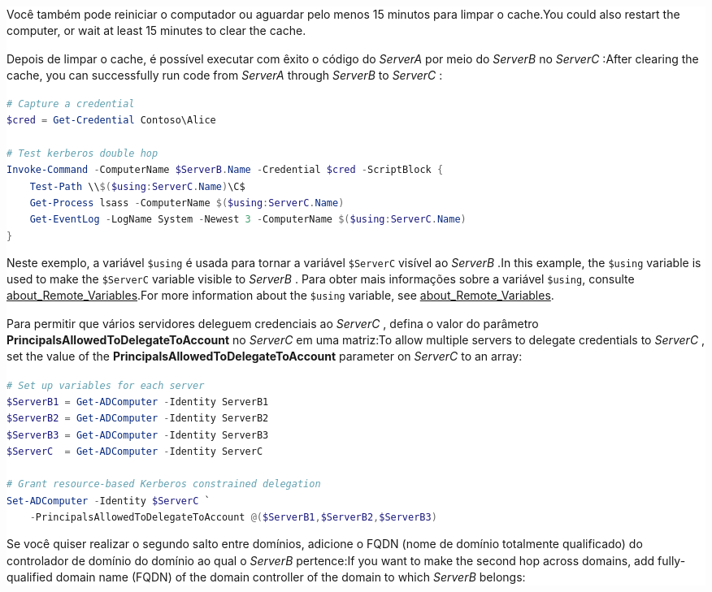 <span data-ttu-id="f0f0e-188">Você também pode reiniciar o computador ou aguardar pelo menos 15 minutos para limpar o cache.</span><span class="sxs-lookup"><span data-stu-id="f0f0e-188">You could also restart the computer, or wait at least 15 minutes to clear the cache.</span></span>

<span data-ttu-id="f0f0e-189">Depois de limpar o cache, é possível executar com êxito o código do _ServerA_ por meio do _ServerB_ no _ServerC_ :</span><span class="sxs-lookup"><span data-stu-id="f0f0e-189">After clearing the cache, you can successfully run code from _ServerA_ through _ServerB_ to _ServerC_ :</span></span>

```powershell
# Capture a credential
$cred = Get-Credential Contoso\Alice

# Test kerberos double hop
Invoke-Command -ComputerName $ServerB.Name -Credential $cred -ScriptBlock {
    Test-Path \\$($using:ServerC.Name)\C$
    Get-Process lsass -ComputerName $($using:ServerC.Name)
    Get-EventLog -LogName System -Newest 3 -ComputerName $($using:ServerC.Name)
}
```

<span data-ttu-id="f0f0e-190">Neste exemplo, a variável `$using` é usada para tornar a variável `$ServerC` visível ao _ServerB_ .</span><span class="sxs-lookup"><span data-stu-id="f0f0e-190">In this example, the `$using` variable is used to make the `$ServerC` variable visible to _ServerB_ .</span></span>
<span data-ttu-id="f0f0e-191">Para obter mais informações sobre a variável `$using`, consulte [about_Remote_Variables](/powershell/module/Microsoft.PowerShell.Core/About/about_Remote_Variables).</span><span class="sxs-lookup"><span data-stu-id="f0f0e-191">For more information about the `$using` variable, see [about_Remote_Variables](/powershell/module/Microsoft.PowerShell.Core/About/about_Remote_Variables).</span></span>

<span data-ttu-id="f0f0e-192">Para permitir que vários servidores deleguem credenciais ao _ServerC_ , defina o valor do parâmetro **PrincipalsAllowedToDelegateToAccount** no _ServerC_ em uma matriz:</span><span class="sxs-lookup"><span data-stu-id="f0f0e-192">To allow multiple servers to delegate credentials to _ServerC_ , set the value of the **PrincipalsAllowedToDelegateToAccount** parameter on _ServerC_ to an array:</span></span>

```powershell
# Set up variables for each server
$ServerB1 = Get-ADComputer -Identity ServerB1
$ServerB2 = Get-ADComputer -Identity ServerB2
$ServerB3 = Get-ADComputer -Identity ServerB3
$ServerC  = Get-ADComputer -Identity ServerC

# Grant resource-based Kerberos constrained delegation
Set-ADComputer -Identity $ServerC `
    -PrincipalsAllowedToDelegateToAccount @($ServerB1,$ServerB2,$ServerB3)
```

<span data-ttu-id="f0f0e-193">Se você quiser realizar o segundo salto entre domínios, adicione o FQDN (nome de domínio totalmente qualificado) do controlador de domínio do domínio ao qual o _ServerB_ pertence:</span><span class="sxs-lookup"><span data-stu-id="f0f0e-193">If you want to make the second hop across domains, add fully-qualified domain name (FQDN) of the domain controller of the domain to which _ServerB_ belongs:</span></span>
